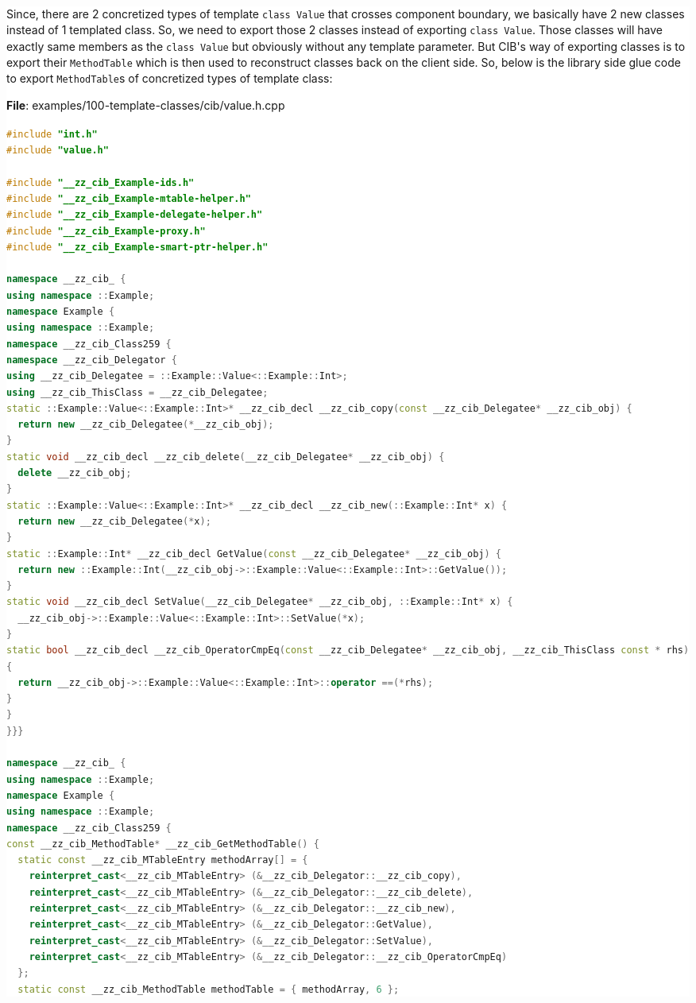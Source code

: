 Since, there are 2 concretized types of template `class Value` that crosses component boundary, we basically have 2 new classes instead of 1 templated class. So, we need to export those 2 classes instead of exporting `class Value`. Those classes will have exactly same members as the `class Value` but obviously without any template parameter. But CIB's way of exporting classes is to export their `MethodTable` which is then used to reconstruct classes back on the client side. So, below is the library side glue code to export `MethodTable`s of concretized types of template class:

**File**: examples/100-template-classes/cib/value.h.cpp
```c++
#include "int.h"
#include "value.h"

#include "__zz_cib_Example-ids.h"
#include "__zz_cib_Example-mtable-helper.h"
#include "__zz_cib_Example-delegate-helper.h"
#include "__zz_cib_Example-proxy.h"
#include "__zz_cib_Example-smart-ptr-helper.h"

namespace __zz_cib_ {
using namespace ::Example;
namespace Example {
using namespace ::Example;
namespace __zz_cib_Class259 {
namespace __zz_cib_Delegator {
using __zz_cib_Delegatee = ::Example::Value<::Example::Int>;
using __zz_cib_ThisClass = __zz_cib_Delegatee;
static ::Example::Value<::Example::Int>* __zz_cib_decl __zz_cib_copy(const __zz_cib_Delegatee* __zz_cib_obj) {
  return new __zz_cib_Delegatee(*__zz_cib_obj);
}
static void __zz_cib_decl __zz_cib_delete(__zz_cib_Delegatee* __zz_cib_obj) {
  delete __zz_cib_obj;
}
static ::Example::Value<::Example::Int>* __zz_cib_decl __zz_cib_new(::Example::Int* x) {
  return new __zz_cib_Delegatee(*x);
}
static ::Example::Int* __zz_cib_decl GetValue(const __zz_cib_Delegatee* __zz_cib_obj) {
  return new ::Example::Int(__zz_cib_obj->::Example::Value<::Example::Int>::GetValue());
}
static void __zz_cib_decl SetValue(__zz_cib_Delegatee* __zz_cib_obj, ::Example::Int* x) {
  __zz_cib_obj->::Example::Value<::Example::Int>::SetValue(*x);
}
static bool __zz_cib_decl __zz_cib_OperatorCmpEq(const __zz_cib_Delegatee* __zz_cib_obj, __zz_cib_ThisClass const * rhs) {
  return __zz_cib_obj->::Example::Value<::Example::Int>::operator ==(*rhs);
}
}
}}}

namespace __zz_cib_ {
using namespace ::Example;
namespace Example {
using namespace ::Example;
namespace __zz_cib_Class259 {
const __zz_cib_MethodTable* __zz_cib_GetMethodTable() {
  static const __zz_cib_MTableEntry methodArray[] = {
    reinterpret_cast<__zz_cib_MTableEntry> (&__zz_cib_Delegator::__zz_cib_copy),
    reinterpret_cast<__zz_cib_MTableEntry> (&__zz_cib_Delegator::__zz_cib_delete),
    reinterpret_cast<__zz_cib_MTableEntry> (&__zz_cib_Delegator::__zz_cib_new),
    reinterpret_cast<__zz_cib_MTableEntry> (&__zz_cib_Delegator::GetValue),
    reinterpret_cast<__zz_cib_MTableEntry> (&__zz_cib_Delegator::SetValue),
    reinterpret_cast<__zz_cib_MTableEntry> (&__zz_cib_Delegator::__zz_cib_OperatorCmpEq)
  };
  static const __zz_cib_MethodTable methodTable = { methodArray, 6 };
```